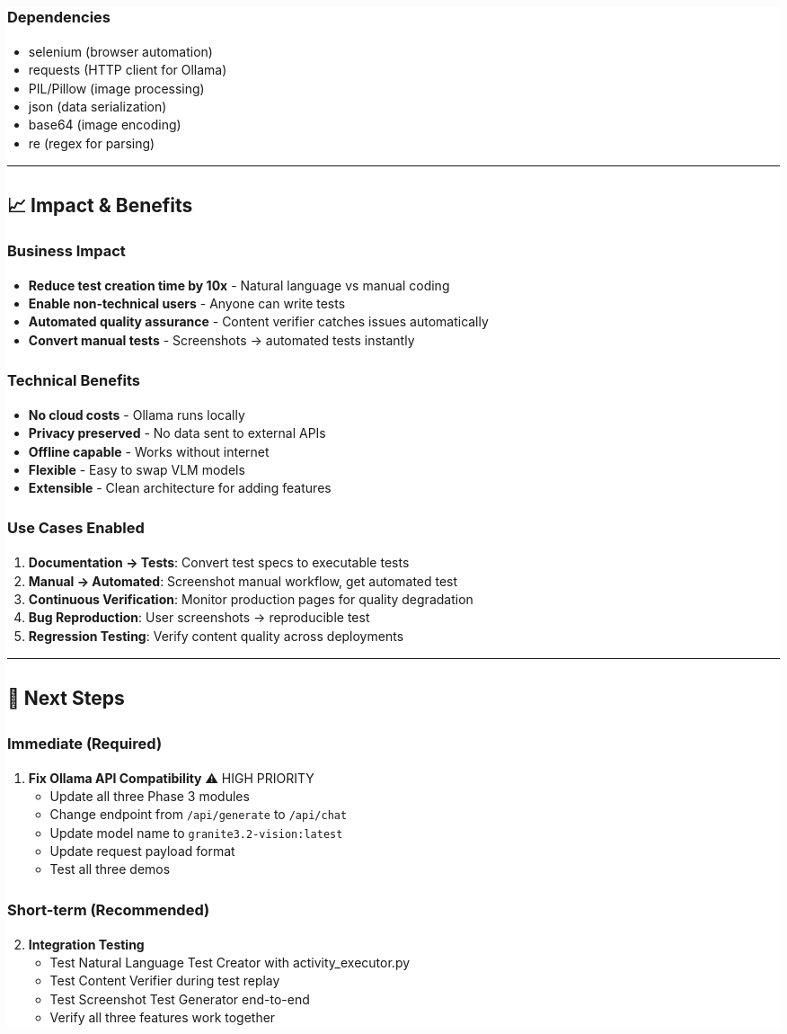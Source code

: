 ### Dependencies
- selenium (browser automation)
- requests (HTTP client for Ollama)
- PIL/Pillow (image processing)
- json (data serialization)
- base64 (image encoding)
- re (regex for parsing)

---

## 📈 Impact & Benefits

### Business Impact
- **Reduce test creation time by 10x** - Natural language vs manual coding
- **Enable non-technical users** - Anyone can write tests
- **Automated quality assurance** - Content verifier catches issues automatically
- **Convert manual tests** - Screenshots → automated tests instantly

### Technical Benefits
- **No cloud costs** - Ollama runs locally
- **Privacy preserved** - No data sent to external APIs
- **Offline capable** - Works without internet
- **Flexible** - Easy to swap VLM models
- **Extensible** - Clean architecture for adding features

### Use Cases Enabled
1. **Documentation → Tests**: Convert test specs to executable tests
2. **Manual → Automated**: Screenshot manual workflow, get automated test
3. **Continuous Verification**: Monitor production pages for quality degradation
4. **Bug Reproduction**: User screenshots → reproducible test
5. **Regression Testing**: Verify content quality across deployments

---

## 🚀 Next Steps

### Immediate (Required)
1. **Fix Ollama API Compatibility** ⚠️ HIGH PRIORITY
   - Update all three Phase 3 modules
   - Change endpoint from `/api/generate` to `/api/chat`
   - Update model name to `granite3.2-vision:latest`
   - Update request payload format
   - Test all three demos

### Short-term (Recommended)
2. **Integration Testing**
   - Test Natural Language Test Creator with activity_executor.py
   - Test Content Verifier during test replay
   - Test Screenshot Test Generator end-to-end
   - Verify all three features work together
